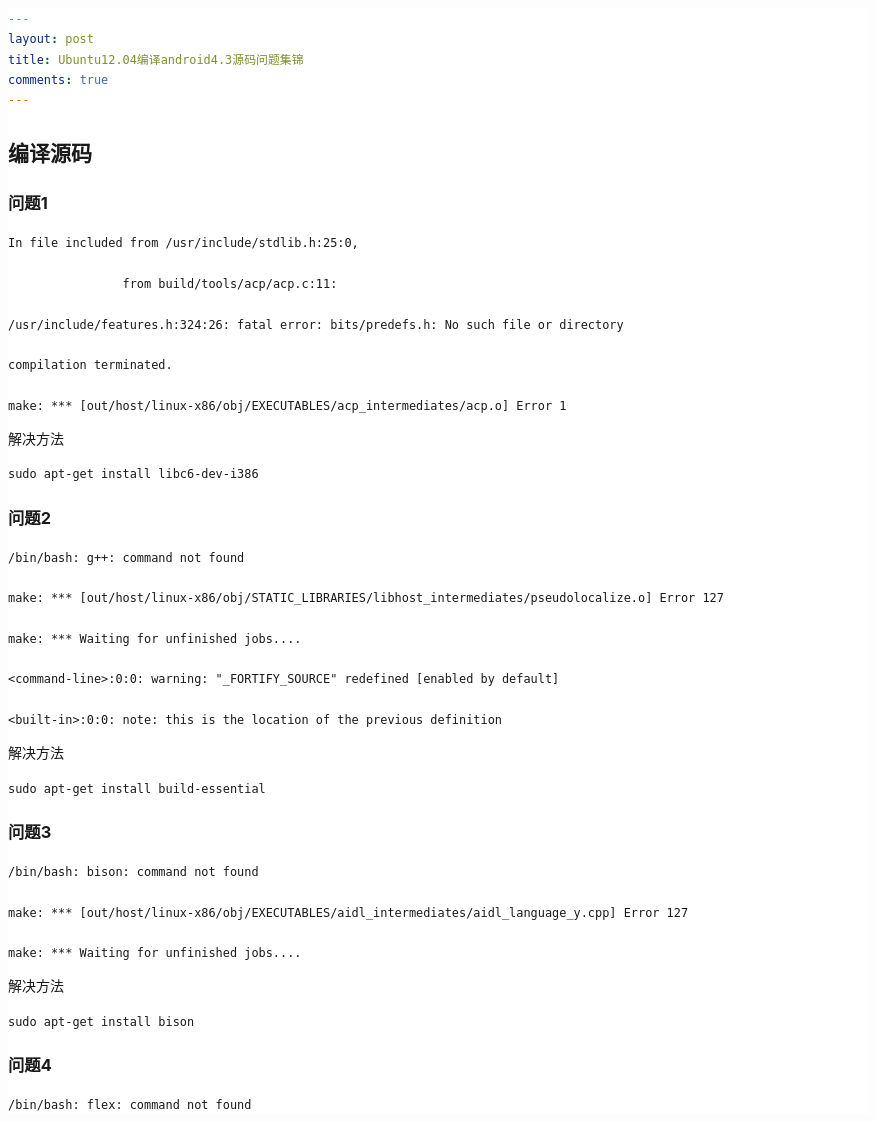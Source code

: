 ```yaml
---
layout: post
title: Ubuntu12.04编译android4.3源码问题集锦
comments: true
---
```


## 编译源码

### 问题1

	In file included from /usr/include/stdlib.h:25:0,

					from build/tools/acp/acp.c:11:

	/usr/include/features.h:324:26: fatal error: bits/predefs.h: No such file or directory

	compilation terminated.

	make: *** [out/host/linux-x86/obj/EXECUTABLES/acp_intermediates/acp.o] Error 1

解决方法

	sudo apt-get install libc6-dev-i386
	
### 问题2

	/bin/bash: g++: command not found

	make: *** [out/host/linux-x86/obj/STATIC_LIBRARIES/libhost_intermediates/pseudolocalize.o] Error 127

	make: *** Waiting for unfinished jobs....

	<command-line>:0:0: warning: "_FORTIFY_SOURCE" redefined [enabled by default]

	<built-in>:0:0: note: this is the location of the previous definition

解决方法

	sudo apt-get install build-essential
	
### 问题3

	/bin/bash: bison: command not found

	make: *** [out/host/linux-x86/obj/EXECUTABLES/aidl_intermediates/aidl_language_y.cpp] Error 127

	make: *** Waiting for unfinished jobs....

解决方法

	sudo apt-get install bison

### 问题4

	/bin/bash: flex: command not found
